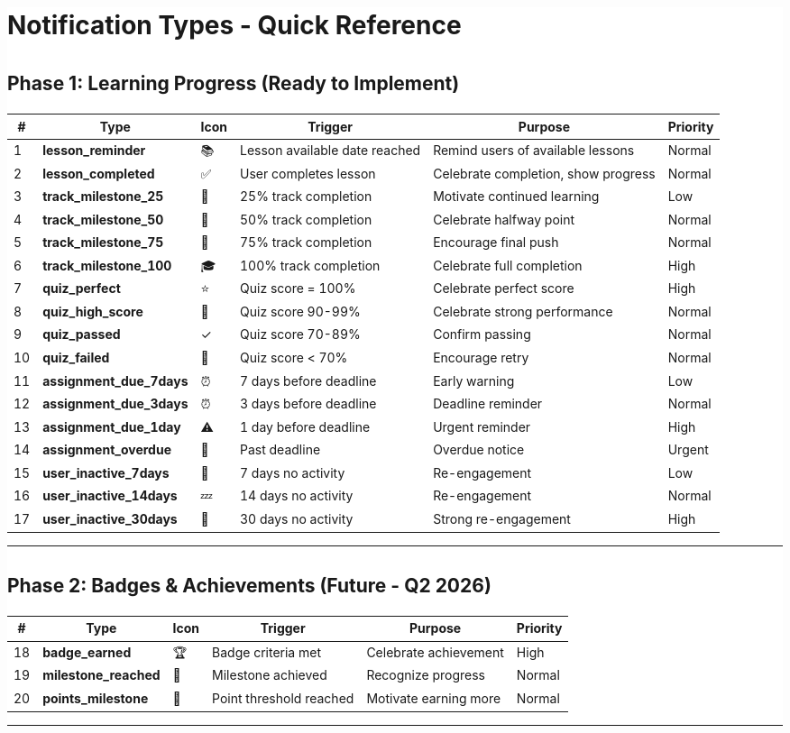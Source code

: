 # Notification Types - Quick Reference

## Phase 1: Learning Progress (Ready to Implement)

| # | Type | Icon | Trigger | Purpose | Priority |
|---|------|------|---------|---------|----------|
| 1 | **lesson_reminder** | 📚 | Lesson available date reached | Remind users of available lessons | Normal |
| 2 | **lesson_completed** | ✅ | User completes lesson | Celebrate completion, show progress | Normal |
| 3 | **track_milestone_25** | 🎯 | 25% track completion | Motivate continued learning | Low |
| 4 | **track_milestone_50** | 🎯 | 50% track completion | Celebrate halfway point | Normal |
| 5 | **track_milestone_75** | 🎯 | 75% track completion | Encourage final push | Normal |
| 6 | **track_milestone_100** | 🎓 | 100% track completion | Celebrate full completion | High |
| 7 | **quiz_perfect** | ⭐ | Quiz score = 100% | Celebrate perfect score | High |
| 8 | **quiz_high_score** | 🌟 | Quiz score 90-99% | Celebrate strong performance | Normal |
| 9 | **quiz_passed** | ✓ | Quiz score 70-89% | Confirm passing | Normal |
| 10 | **quiz_failed** | 📖 | Quiz score < 70% | Encourage retry | Normal |
| 11 | **assignment_due_7days** | ⏰ | 7 days before deadline | Early warning | Low |
| 12 | **assignment_due_3days** | ⏰ | 3 days before deadline | Deadline reminder | Normal |
| 13 | **assignment_due_1day** | ⚠️ | 1 day before deadline | Urgent reminder | High |
| 14 | **assignment_overdue** | 🚨 | Past deadline | Overdue notice | Urgent |
| 15 | **user_inactive_7days** | 👋 | 7 days no activity | Re-engagement | Low |
| 16 | **user_inactive_14days** | 💤 | 14 days no activity | Re-engagement | Normal |
| 17 | **user_inactive_30days** | 🔔 | 30 days no activity | Strong re-engagement | High |

---

## Phase 2: Badges & Achievements (Future - Q2 2026)

| # | Type | Icon | Trigger | Purpose | Priority |
|---|------|------|---------|---------|----------|
| 18 | **badge_earned** | 🏆 | Badge criteria met | Celebrate achievement | High |
| 19 | **milestone_reached** | 🎯 | Milestone achieved | Recognize progress | Normal |
| 20 | **points_milestone** | 💎 | Point threshold reached | Motivate earning more | Normal |

---
